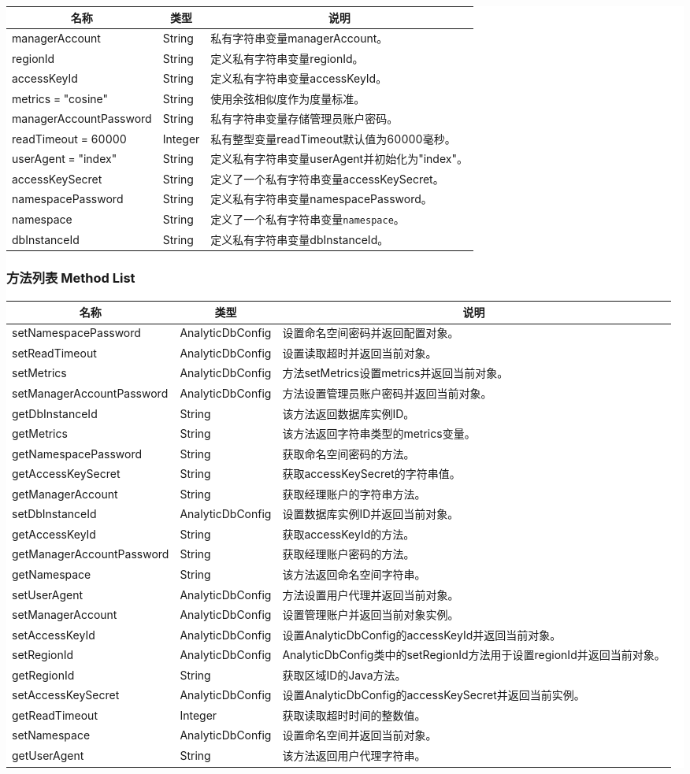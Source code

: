 | 名称  | 类型  | 说明 |
|-------|-------|------|
| managerAccount | String | 私有字符串变量managerAccount。 |
| regionId | String | 定义私有字符串变量regionId。 |
| accessKeyId | String | 定义私有字符串变量accessKeyId。 |
| metrics = "cosine" | String | 使用余弦相似度作为度量标准。 |
| managerAccountPassword | String | 私有字符串变量存储管理员账户密码。 |
| readTimeout = 60000 | Integer | 私有整型变量readTimeout默认值为60000毫秒。 |
| userAgent = "index" | String | 定义私有字符串变量userAgent并初始化为"index"。 |
| accessKeySecret | String | 定义了一个私有字符串变量accessKeySecret。 |
| namespacePassword | String | 定义私有字符串变量namespacePassword。 |
| namespace | String | 定义了一个私有字符串变量`namespace`。 |
| dbInstanceId | String | 定义私有字符串变量dbInstanceId。 |

### 方法列表 Method List

| 名称  | 类型  | 说明 |
|-------|-------|------|
| setNamespacePassword | AnalyticDbConfig | 设置命名空间密码并返回配置对象。 |
| setReadTimeout | AnalyticDbConfig | 设置读取超时并返回当前对象。 |
| setMetrics | AnalyticDbConfig | 方法setMetrics设置metrics并返回当前对象。 |
| setManagerAccountPassword | AnalyticDbConfig | 方法设置管理员账户密码并返回当前对象。 |
| getDbInstanceId | String | 该方法返回数据库实例ID。 |
| getMetrics | String | 该方法返回字符串类型的metrics变量。 |
| getNamespacePassword | String | 获取命名空间密码的方法。 |
| getAccessKeySecret | String | 获取accessKeySecret的字符串值。 |
| getManagerAccount | String | 获取经理账户的字符串方法。 |
| setDbInstanceId | AnalyticDbConfig | 设置数据库实例ID并返回当前对象。 |
| getAccessKeyId | String | 获取accessKeyId的方法。 |
| getManagerAccountPassword | String | 获取经理账户密码的方法。 |
| getNamespace | String | 该方法返回命名空间字符串。 |
| setUserAgent | AnalyticDbConfig | 方法设置用户代理并返回当前对象。 |
| setManagerAccount | AnalyticDbConfig | 设置管理账户并返回当前对象实例。 |
| setAccessKeyId | AnalyticDbConfig | 设置AnalyticDbConfig的accessKeyId并返回当前对象。 |
| setRegionId | AnalyticDbConfig | AnalyticDbConfig类中的setRegionId方法用于设置regionId并返回当前对象。 |
| getRegionId | String | 获取区域ID的Java方法。 |
| setAccessKeySecret | AnalyticDbConfig | 设置AnalyticDbConfig的accessKeySecret并返回当前实例。 |
| getReadTimeout | Integer | 获取读取超时时间的整数值。 |
| setNamespace | AnalyticDbConfig | 设置命名空间并返回当前对象。 |
| getUserAgent | String | 该方法返回用户代理字符串。 |
